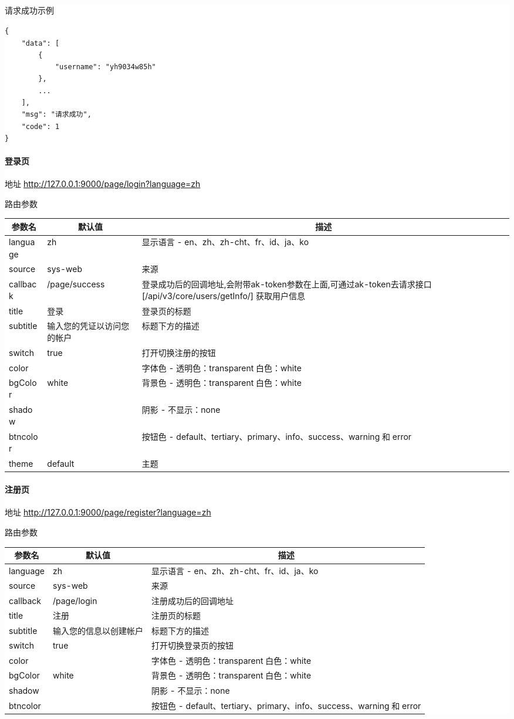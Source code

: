 请求成功示例
```
{
	"data": [
		{
			"username": "yh9034w85h"
		},
        ...
	],
	"msg": "请求成功",
	"code": 1
}
```

#### 登录页

地址 http://127.0.0.1:9000/page/login?language=zh

路由参数

| 参数名 | 默认值 | 描述 |
|--------|--------|--------|
| language | zh | 显示语言 - en、zh、zh-cht、fr、id、ja、ko |
| source | sys-web | 来源 |
| callback | /page/success | 登录成功后的回调地址,会附带ak-token参数在上面,可通过ak-token去请求接口 [/api/v3/core/users/getInfo/] 获取用户信息|
| title | 登录 | 登录页的标题 |
| subtitle | 输入您的凭证以访问您的帐户 | 标题下方的描述 |
| switch | true | 打开切换注册的按钮 |
| color |  | 字体色 - 透明色：transparent 白色：white |
| bgColor | white | 背景色 - 透明色：transparent 白色：white |
| shadow |  | 阴影 - 不显示：none |
| btncolor |  | 按钮色 - default、tertiary、primary、info、success、warning 和 error |
| theme | default | 主题 |

#### 注册页

地址 http://127.0.0.1:9000/page/register?language=zh

路由参数

| 参数名 | 默认值 | 描述 |
|--------|--------|--------|
| language | zh | 显示语言 - en、zh、zh-cht、fr、id、ja、ko |
| source | sys-web | 来源 |
| callback | /page/login | 注册成功后的回调地址 |
| title | 注册 | 注册页的标题 |
| subtitle | 输入您的信息以创建帐户 | 标题下方的描述 |
| switch | true | 打开切换登录页的按钮 |
| color |  | 字体色 - 透明色：transparent 白色：white |
| bgColor | white | 背景色 - 透明色：transparent 白色：white |
| shadow |  | 阴影 - 不显示：none |
| btncolor |  | 按钮色 - default、tertiary、primary、info、success、warning 和 error |